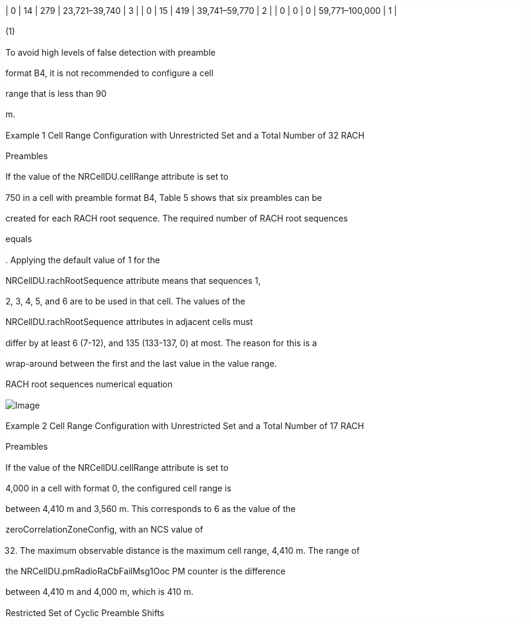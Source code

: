 | 0                       |                                   14 |         279 | 23,721–39,740    |                                        3 |
| 0                       |                                   15 |         419 | 39,741–59,770    |                                        2 |
| 0                       |                                    0 |           0 | 59,771–100,000   |                                        1 |

(1)

To avoid high levels of false detection with preamble

format B4, it is not recommended to configure a cell

range that is less than 90

m.

Example 1   Cell Range Configuration with Unrestricted Set and a Total Number of 32 RACH

Preambles

If the value of the NRCellDU.cellRange attribute is set to

750 in a cell with preamble format B4, Table 5 shows that six preambles can be

created for each RACH root sequence. The required number of RACH root sequences

equals

. Applying the default value of 1 for the

NRCellDU.rachRootSequence attribute means that sequences 1,

2, 3, 4, 5, and 6 are to be used in that cell. The values of the

NRCellDU.rachRootSequence attributes in adjacent cells must

differ by at least 6 (7-12), and 135 (133-137, 0) at most. The reason for this is a

wrap-around between the first and the last value in the value range.

RACH root sequences numerical equation

![Image](../images/32_22104-LZA7016017_1Uen.BC/additional_3_CP.png)

Example 2   Cell Range Configuration with Unrestricted Set and a Total Number of 17 RACH

Preambles

If the value of the NRCellDU.cellRange attribute is set to

4,000 in a cell with format 0, the configured cell range is

between 4,410 m and 3,560 m. This corresponds to 6 as the value of the

zeroCorrelationZoneConfig, with an NCS value of

32. The maximum observable distance is the maximum cell range, 4,410 m. The range of

the NRCellDU.pmRadioRaCbFailMsg1Ooc PM counter is the difference

between 4,410 m and 4,000 m, which is 410 m.

Restricted Set of Cyclic Preamble Shifts
